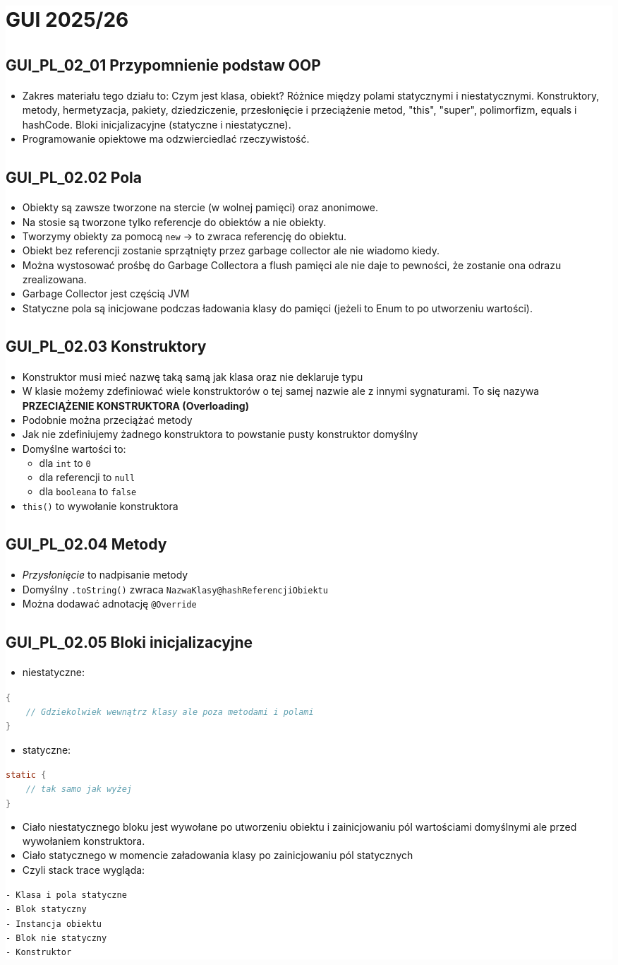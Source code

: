 # GUI 2025/26
## GUI_PL_02_01 Przypomnienie podstaw OOP

- Zakres materiału tego działu to: Czym jest klasa, obiekt? Różnice między polami statycznymi i niestatycznymi. Konstruktory, metody, hermetyzacja, pakiety, dziedziczenie, przesłonięcie i przeciążenie metod, "this", "super", polimorfizm, equals i hashCode. Bloki inicjalizacyjne (statyczne i niestatyczne).
- Programowanie opiektowe ma odzwierciedlać rzeczywistość.

## GUI_PL_02.02 Pola
- Obiekty są zawsze tworzone na stercie (w wolnej pamięci) oraz anonimowe. 
- Na stosie są tworzone tylko referencje do obiektów a nie obiekty.
- Tworzymy obiekty za pomocą `new` -> to zwraca referencję do obiektu.
- Obiekt bez referencji zostanie sprzątnięty przez garbage collector ale nie wiadomo kiedy.
- Można wystosować prośbę do Garbage Collectora a flush pamięci ale nie daje to pewności, że zostanie ona odrazu zrealizowana.
- Garbage Collector jest częścią JVM
- Statyczne pola są inicjowane podczas ładowania klasy do pamięci (jeżeli to Enum to po utworzeniu wartości).

## GUI_PL_02.03 Konstruktory
- Konstruktor musi mieć nazwę taką samą jak klasa oraz nie deklaruje typu
- W klasie możemy zdefiniować wiele konstruktorów o tej samej nazwie ale z innymi sygnaturami. To się nazywa **PRZECIĄŻENIE KONSTRUKTORA (Overloading)**
- Podobnie można przeciążać metody
- Jak nie zdefiniujemy żadnego konstruktora to powstanie pusty konstruktor domyślny
- Domyślne wartości to:
	- dla `int` to `0`
	- dla referencji to `null`
	- dla `booleana` to `false`
- `this()` to wywołanie konstruktora

## GUI_PL_02.04 Metody
- *Przysłonięcie* to nadpisanie metody
- Domyślny `.toString()` zwraca `NazwaKlasy@hashReferencjiObiektu`
- Można dodawać adnotację `@Override`

## GUI_PL_02.05 Bloki inicjalizacyjne
- niestatyczne:
```java
{
	// Gdziekolwiek wewnątrz klasy ale poza metodami i polami
}
```
- statyczne:
```java
static {
	// tak samo jak wyżej
}
```
- Ciało niestatycznego bloku jest wywołane po utworzeniu obiektu i zainicjowaniu pól wartościami domyślnymi ale przed wywołaniem konstruktora.
- Ciało statycznego w momencie załadowania klasy po zainicjowaniu pól statycznych
- Czyli stack trace wygląda:
```
- Klasa i pola statyczne
- Blok statyczny
- Instancja obiektu
- Blok nie statyczny
- Konstruktor
```